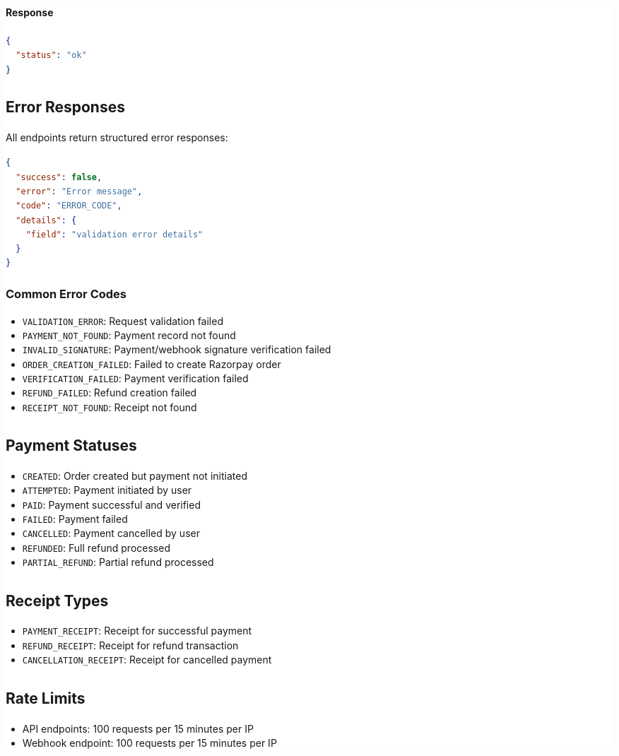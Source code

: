 #### Response
```json
{
  "status": "ok"
}
```

## Error Responses

All endpoints return structured error responses:

```json
{
  "success": false,
  "error": "Error message",
  "code": "ERROR_CODE",
  "details": {
    "field": "validation error details"
  }
}
```

### Common Error Codes
- `VALIDATION_ERROR`: Request validation failed
- `PAYMENT_NOT_FOUND`: Payment record not found
- `INVALID_SIGNATURE`: Payment/webhook signature verification failed
- `ORDER_CREATION_FAILED`: Failed to create Razorpay order
- `VERIFICATION_FAILED`: Payment verification failed
- `REFUND_FAILED`: Refund creation failed
- `RECEIPT_NOT_FOUND`: Receipt not found

## Payment Statuses

- `CREATED`: Order created but payment not initiated
- `ATTEMPTED`: Payment initiated by user
- `PAID`: Payment successful and verified
- `FAILED`: Payment failed
- `CANCELLED`: Payment cancelled by user
- `REFUNDED`: Full refund processed
- `PARTIAL_REFUND`: Partial refund processed

## Receipt Types

- `PAYMENT_RECEIPT`: Receipt for successful payment
- `REFUND_RECEIPT`: Receipt for refund transaction
- `CANCELLATION_RECEIPT`: Receipt for cancelled payment

## Rate Limits

- API endpoints: 100 requests per 15 minutes per IP
- Webhook endpoint: 100 requests per 15 minutes per IP
